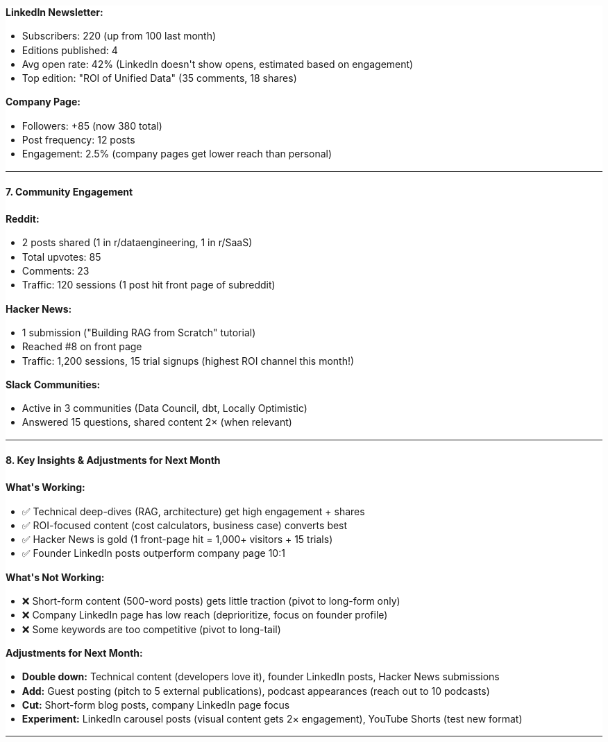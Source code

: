 **LinkedIn Newsletter:**
- Subscribers: 220 (up from 100 last month)
- Editions published: 4
- Avg open rate: 42% (LinkedIn doesn't show opens, estimated based on engagement)
- Top edition: "ROI of Unified Data" (35 comments, 18 shares)

**Company Page:**
- Followers: +85 (now 380 total)
- Post frequency: 12 posts
- Engagement: 2.5% (company pages get lower reach than personal)

---

#### **7. Community Engagement**

**Reddit:**
- 2 posts shared (1 in r/dataengineering, 1 in r/SaaS)
- Total upvotes: 85
- Comments: 23
- Traffic: 120 sessions (1 post hit front page of subreddit)

**Hacker News:**
- 1 submission ("Building RAG from Scratch" tutorial)
- Reached #8 on front page
- Traffic: 1,200 sessions, 15 trial signups (highest ROI channel this month!)

**Slack Communities:**
- Active in 3 communities (Data Council, dbt, Locally Optimistic)
- Answered 15 questions, shared content 2× (when relevant)

---

#### **8. Key Insights & Adjustments for Next Month**

**What's Working:**
- ✅ Technical deep-dives (RAG, architecture) get high engagement + shares
- ✅ ROI-focused content (cost calculators, business case) converts best
- ✅ Hacker News is gold (1 front-page hit = 1,000+ visitors + 15 trials)
- ✅ Founder LinkedIn posts outperform company page 10:1

**What's Not Working:**
- ❌ Short-form content (500-word posts) gets little traction (pivot to long-form only)
- ❌ Company LinkedIn page has low reach (deprioritize, focus on founder profile)
- ❌ Some keywords are too competitive (pivot to long-tail)

**Adjustments for Next Month:**
- **Double down:** Technical content (developers love it), founder LinkedIn posts, Hacker News submissions
- **Add:** Guest posting (pitch to 5 external publications), podcast appearances (reach out to 10 podcasts)
- **Cut:** Short-form blog posts, company LinkedIn page focus
- **Experiment:** LinkedIn carousel posts (visual content gets 2× engagement), YouTube Shorts (test new format)

---

